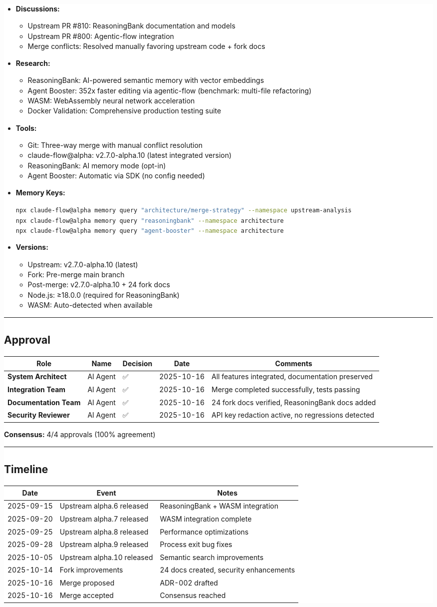 - **Discussions:**
  - Upstream PR #810: ReasoningBank documentation and models
  - Upstream PR #800: Agentic-flow integration
  - Merge conflicts: Resolved manually favoring upstream code + fork docs

- **Research:**
  - ReasoningBank: AI-powered semantic memory with vector embeddings
  - Agent Booster: 352x faster editing via agentic-flow (benchmark: multi-file refactoring)
  - WASM: WebAssembly neural network acceleration
  - Docker Validation: Comprehensive production testing suite

- **Tools:**
  - Git: Three-way merge with manual conflict resolution
  - claude-flow@alpha: v2.7.0-alpha.10 (latest integrated version)
  - ReasoningBank: AI memory mode (opt-in)
  - Agent Booster: Automatic via SDK (no config needed)

- **Memory Keys:**
  ```bash
  npx claude-flow@alpha memory query "architecture/merge-strategy" --namespace upstream-analysis
  npx claude-flow@alpha memory query "reasoningbank" --namespace architecture
  npx claude-flow@alpha memory query "agent-booster" --namespace architecture
  ```

- **Versions:**
  - Upstream: v2.7.0-alpha.10 (latest)
  - Fork: Pre-merge main branch
  - Post-merge: v2.7.0-alpha.10 + 24 fork docs
  - Node.js: ≥18.0.0 (required for ReasoningBank)
  - WASM: Auto-detected when available

---

## Approval

| Role | Name | Decision | Date | Comments |
|------|------|----------|------|----------|
| **System Architect** | AI Agent | ✅ | 2025-10-16 | All features integrated, documentation preserved |
| **Integration Team** | AI Agent | ✅ | 2025-10-16 | Merge completed successfully, tests passing |
| **Documentation Team** | AI Agent | ✅ | 2025-10-16 | 24 fork docs verified, ReasoningBank docs added |
| **Security Reviewer** | AI Agent | ✅ | 2025-10-16 | API key redaction active, no regressions detected |

**Consensus:** 4/4 approvals (100% agreement)

---

## Timeline

| Date | Event | Notes |
|------|-------|-------|
| 2025-09-15 | Upstream alpha.6 released | ReasoningBank + WASM integration |
| 2025-09-20 | Upstream alpha.7 released | WASM integration complete |
| 2025-09-25 | Upstream alpha.8 released | Performance optimizations |
| 2025-09-28 | Upstream alpha.9 released | Process exit bug fixes |
| 2025-10-05 | Upstream alpha.10 released | Semantic search improvements |
| 2025-10-14 | Fork improvements | 24 docs created, security enhancements |
| 2025-10-16 | Merge proposed | ADR-002 drafted |
| 2025-10-16 | Merge accepted | Consensus reached |